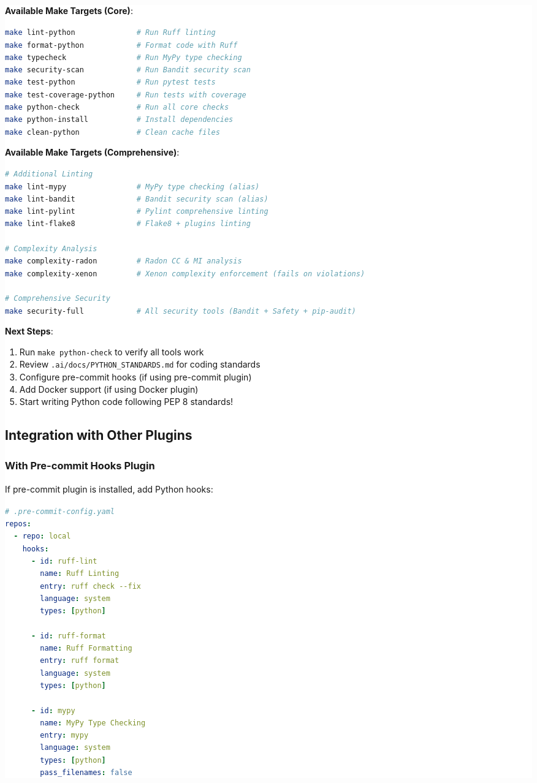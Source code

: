 **Available Make Targets (Core)**:
```bash
make lint-python              # Run Ruff linting
make format-python            # Format code with Ruff
make typecheck                # Run MyPy type checking
make security-scan            # Run Bandit security scan
make test-python              # Run pytest tests
make test-coverage-python     # Run tests with coverage
make python-check             # Run all core checks
make python-install           # Install dependencies
make clean-python             # Clean cache files
```

**Available Make Targets (Comprehensive)**:
```bash
# Additional Linting
make lint-mypy                # MyPy type checking (alias)
make lint-bandit              # Bandit security scan (alias)
make lint-pylint              # Pylint comprehensive linting
make lint-flake8              # Flake8 + plugins linting

# Complexity Analysis
make complexity-radon         # Radon CC & MI analysis
make complexity-xenon         # Xenon complexity enforcement (fails on violations)

# Comprehensive Security
make security-full            # All security tools (Bandit + Safety + pip-audit)
```

**Next Steps**:
1. Run `make python-check` to verify all tools work
2. Review `.ai/docs/PYTHON_STANDARDS.md` for coding standards
3. Configure pre-commit hooks (if using pre-commit plugin)
4. Add Docker support (if using Docker plugin)
5. Start writing Python code following PEP 8 standards!

## Integration with Other Plugins

### With Pre-commit Hooks Plugin
If pre-commit plugin is installed, add Python hooks:

```yaml
# .pre-commit-config.yaml
repos:
  - repo: local
    hooks:
      - id: ruff-lint
        name: Ruff Linting
        entry: ruff check --fix
        language: system
        types: [python]

      - id: ruff-format
        name: Ruff Formatting
        entry: ruff format
        language: system
        types: [python]

      - id: mypy
        name: MyPy Type Checking
        entry: mypy
        language: system
        types: [python]
        pass_filenames: false
```
